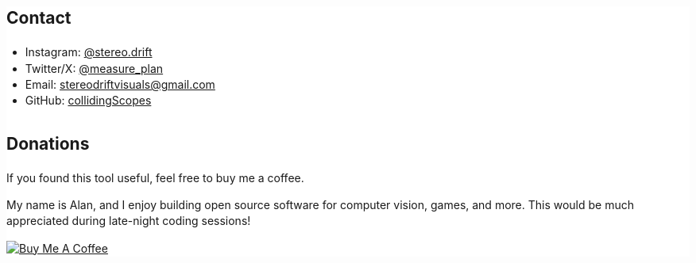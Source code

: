 ## Contact

- Instagram: [@stereo.drift](https://www.instagram.com/stereo.drift/)
- Twitter/X: [@measure_plan](https://x.com/measure_plan)
- Email: [stereodriftvisuals@gmail.com](mailto:stereodriftvisuals@gmail.com)
- GitHub: [collidingScopes](https://github.com/collidingScopes)

## Donations

If you found this tool useful, feel free to buy me a coffee. 

My name is Alan, and I enjoy building open source software for computer vision, games, and more. This would be much appreciated during late-night coding sessions!

[![Buy Me A Coffee](https://www.buymeacoffee.com/assets/img/custom_images/yellow_img.png)](https://www.buymeacoffee.com/stereoDrift)